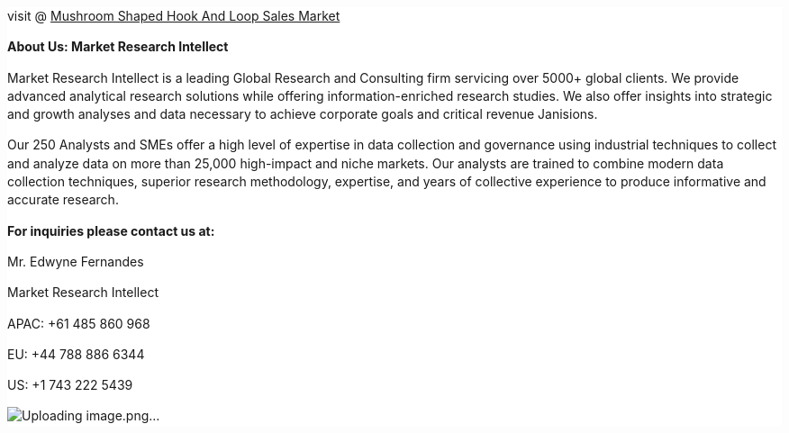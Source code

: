 visit&nbsp;@</strong>&nbsp;</span><span class="font-[700]"><a href="https://www.marketresearchintellect.com/product/mushroom-shaped-hook-and-loop-sales-market-size-and-forecast/?utm_source=Linkedin&utm_medium=019" target="_blank" data-tracking-control-name="article-ssr-frontend-pulse_little-text-block" data-tracking-will-navigate="" data-test-link="">Mushroom Shaped Hook And Loop Sales Market</a></span></p><p><strong><span class="font-[700]">About Us: Market Research Intellect</span></strong></p><p><span class="">Market Research Intellect is a leading Global Research and Consulting firm servicing over 5000+ global clients. We provide advanced analytical research solutions while offering information-enriched research studies.&nbsp;</span>We also offer insights into strategic and growth analyses and data necessary to achieve corporate goals and critical revenue Janisions.</p><p><span class="">Our 250 Analysts and SMEs offer a high level of expertise in data collection and governance using industrial techniques to collect and analyze data on more than 25,000 high-impact and niche markets. Our analysts are trained to combine modern data collection techniques, superior research methodology, expertise, and years of collective experience to produce informative and accurate research.</span></p><p><strong>For inquiries please contact us at:</strong></p><p>Mr. Edwyne Fernandes</p><p>Market Research Intellect</p><p>APAC: +61 485 860 968</p><p>EU: +44 788 886 6344</p><p>US: +1 743 222 5439</p>
![Uploading image.png…]()
